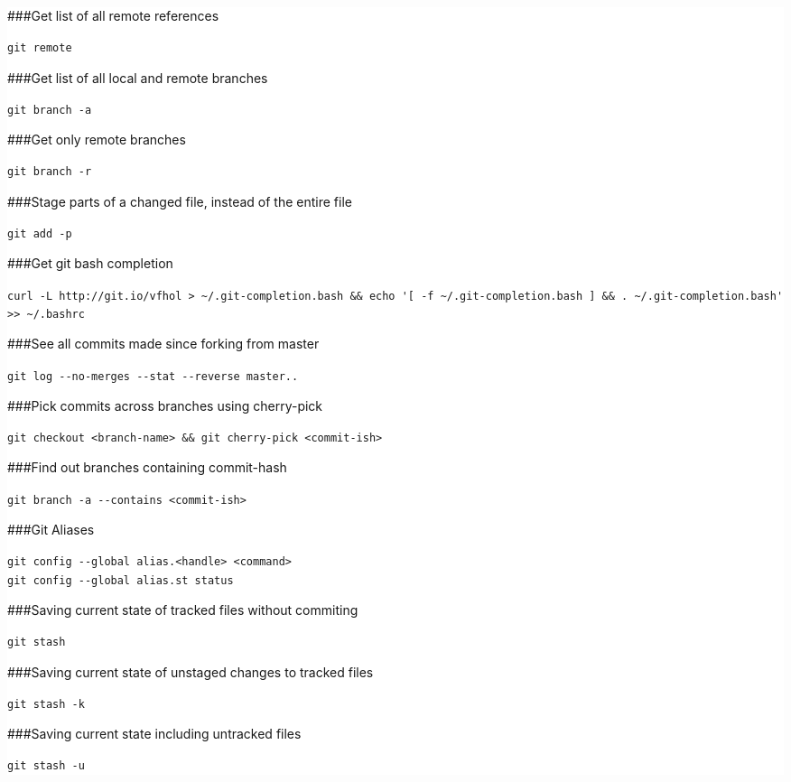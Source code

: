 ###Get list of all remote references
```
git remote
```

###Get list of all local and remote branches
```
git branch -a
```

###Get only remote branches
```
git branch -r
```

###Stage parts of a changed file, instead of the entire file
```
git add -p
```

###Get git bash completion
```
curl -L http://git.io/vfhol > ~/.git-completion.bash && echo '[ -f ~/.git-completion.bash ] && . ~/.git-completion.bash' >> ~/.bashrc
```

###See all commits made since forking from master
```
git log --no-merges --stat --reverse master..
```

###Pick commits across branches using cherry-pick
```
git checkout <branch-name> && git cherry-pick <commit-ish>
```

###Find out branches containing commit-hash
```
git branch -a --contains <commit-ish>
```

###Git Aliases
```
git config --global alias.<handle> <command> 
git config --global alias.st status
```

###Saving current state of tracked files without commiting
```
git stash
```

###Saving current state of unstaged changes to tracked files
```
git stash -k
```

###Saving current state including untracked files
```
git stash -u
```
